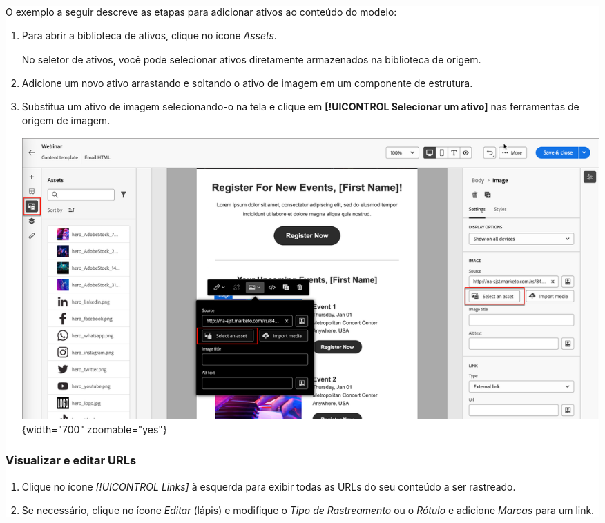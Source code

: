 O exemplo a seguir descreve as etapas para adicionar ativos ao conteúdo do modelo:

1. Para abrir a biblioteca de ativos, clique no ícone _Assets_.

   No seletor de ativos, você pode selecionar ativos diretamente armazenados na biblioteca de origem.

1. Adicione um novo ativo arrastando e soltando o ativo de imagem em um componente de estrutura.

1. Substitua um ativo de imagem selecionando-o na tela e clique em **[!UICONTROL Selecionar um ativo]** nas ferramentas de origem de imagem.

   ![Selecione um ativo da biblioteca de origem](./assets/visual-designer-select-an-asset.png){width="700" zoomable="yes"}

### Visualizar e editar URLs

1. Clique no ícone _[!UICONTROL Links]_ à esquerda para exibir todas as URLs do seu conteúdo a ser rastreado.

1. Se necessário, clique no ícone _Editar_ (lápis) e modifique o _Tipo de Rastreamento_ ou o _Rótulo_ e adicione _Marcas_ para um link.

